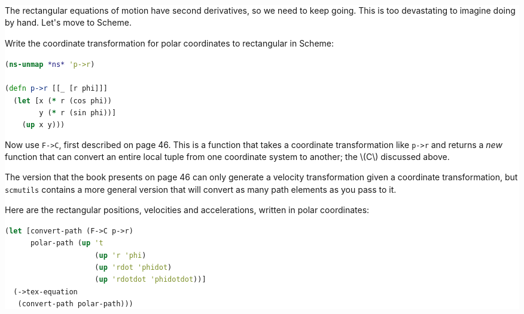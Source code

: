 The rectangular equations of motion have second derivatives, so we need to keep going. This is too devastating to imagine doing by hand. Let's move to Scheme.

Write the coordinate transformation for polar coordinates to rectangular in Scheme:

```clojure
(ns-unmap *ns* 'p->r)

(defn p->r [[_ [r phi]]]
  (let [x (* r (cos phi))
        y (* r (sin phi))]
    (up x y)))
```

Now use `F->C`, first described on page 46. This is a function that takes a coordinate transformation like `p->r` and returns a *new* function that can convert an entire local tuple from one coordinate system to another; the \\(C\\) discussed above.

The version that the book presents on page 46 can only generate a velocity transformation given a coordinate transformation, but `scmutils` contains a more general version that will convert as many path elements as you pass to it.

Here are the rectangular positions, velocities and accelerations, written in polar coordinates:

```clojure
(let [convert-path (F->C p->r)
      polar-path (up 't
                     (up 'r 'phi)
                     (up 'rdot 'phidot)
                     (up 'rdotdot 'phidotdot))]
  (->tex-equation
   (convert-path polar-path)))
```

